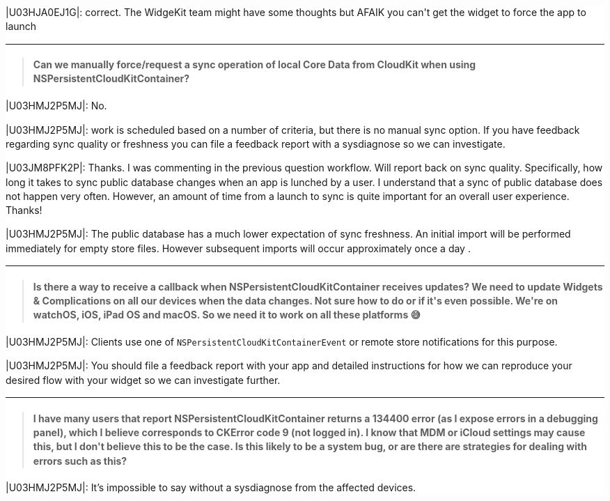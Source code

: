 |U03HJA0EJ1G|:
correct.  The WidgeKit team might have some thoughts but AFAIK you can't get the widget to force the app to launch

--- 
> ####  Can we manually force/request a sync operation of local Core Data from CloudKit when using NSPersistentCloudKitContainer?


|U03HMJ2P5MJ|:
No.

|U03HMJ2P5MJ|:
work is scheduled based on a number of criteria, but there is no manual sync option. If you have feedback regarding sync quality or freshness you can file a feedback report with a sysdiagnose so we can investigate.

|U03JM8PFK2P|:
Thanks. I was commenting in the previous question workflow. Will report back on sync quality. Specifically, how long it takes to sync public database changes when an app is lunched by a user. I understand that a sync of public database does not happen very often. However, an amount of time from a launch to sync is quite important for an overall user experience. Thanks!

|U03HMJ2P5MJ|:
The public database has a much lower expectation of sync freshness. An initial import will be performed immediately for empty store files. However subsequent imports will occur approximately once a day .

--- 
> ####  Is there a way to receive a callback when NSPersistentCloudKitContainer receives updates? We need to update Widgets &amp; Complications on all our devices when the data changes. Not sure how to do or if it's even possible.  We're on watchOS, iOS, iPad OS and macOS. So we need it to work on all these platforms :sweat_smile:


|U03HMJ2P5MJ|:
Clients use one of `NSPersistentCloudKitContainerEvent` or remote store notifications for this purpose.

|U03HMJ2P5MJ|:
You should file a feedback report with your app and detailed instructions for how we can reproduce your desired flow with your widget so we can investigate further.

--- 
> ####  I have many users that report NSPersistentCloudKitContainer returns a 134400 error (as I expose errors in a debugging panel), which I believe corresponds to CKError code 9 (not logged in). I know that MDM or iCloud settings may cause this, but I don't believe this to be the case. Is this likely to be a system bug, or are there are strategies for dealing with errors such as this?


|U03HMJ2P5MJ|:
It’s impossible to say without a sysdiagnose from the affected devices.
